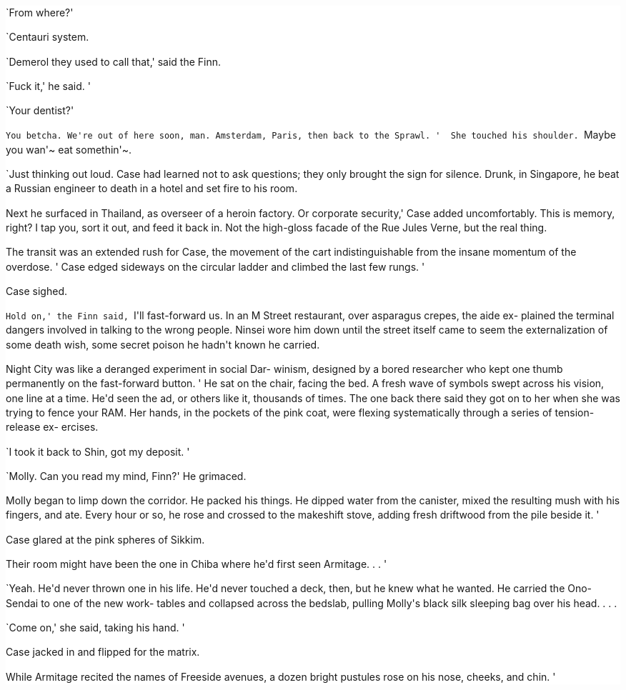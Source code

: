 `From where?' 

`Centauri system. 

`Demerol they used to call that,' said the Finn. 

`Fuck it,' he said. ' 

`Your dentist?' 

`You betcha. We're out of here soon, man. Amsterdam, Paris, then back to the Sprawl. '  She touched his shoulder. `Maybe you wan'~ eat somethin'~. 

`Just thinking out loud. Case had learned not to ask questions; they only brought the sign for silence. Drunk, in Singapore, he beat a Russian engineer to death in a hotel and set fire to his room. 

Next he surfaced in Thailand, as overseer of a heroin factory. Or corporate security,' Case added uncomfortably. This is memory, right?  I tap you, sort it out, and feed it back in. Not the high-gloss facade of the Rue Jules Verne, but the real thing. 

The transit was an extended rush for Case, the movement of the cart indistinguishable from the insane momentum of the overdose. '  Case edged sideways on the circular ladder and climbed the last few rungs. ' 

Case sighed. 

`Hold on,' the Finn said, `I'll fast-forward us. In an M Street restaurant, over asparagus crepes, the aide ex- plained the terminal dangers involved in talking to the wrong people. Ninsei wore him down until the street itself came to seem the externalization of some death wish, some secret poison he hadn't known he carried. 

Night City was like a deranged experiment in social Dar- winism, designed by a bored researcher who kept one thumb permanently on the fast-forward button. '  He sat on the chair, facing the bed. A fresh wave of symbols swept across his vision, one line at a time. He'd seen the ad, or others like it, thousands of times. The one back there said they got on to her when she was trying to fence your RAM. Her hands, in the pockets of the pink coat, were flexing systematically through a series of tension-release ex- ercises. 

`I took it back to Shin, got my deposit. ' 

`Molly. Can you read my mind, Finn?'  He grimaced. 

Molly began to limp down the corridor. He packed his things. He dipped water from the canister, mixed the resulting mush with his fingers, and ate. Every hour or so, he rose and crossed to the makeshift stove, adding fresh driftwood from the pile beside it. ' 

Case glared at the pink spheres of Sikkim. 



Their room might have been the one in Chiba where he'd first seen Armitage. . . ' 

`Yeah. He'd never thrown one in his life. He'd never touched a deck, then, but he knew what he wanted. He carried the Ono-Sendai to one of the new work- tables and collapsed across the bedslab, pulling Molly's black silk sleeping bag over his head. . . . 

`Come on,' she said, taking his hand. ' 

Case jacked in and flipped for the matrix. 

While Armitage recited the names of Freeside avenues, a dozen bright pustules rose on his nose, cheeks, and chin. ' 
